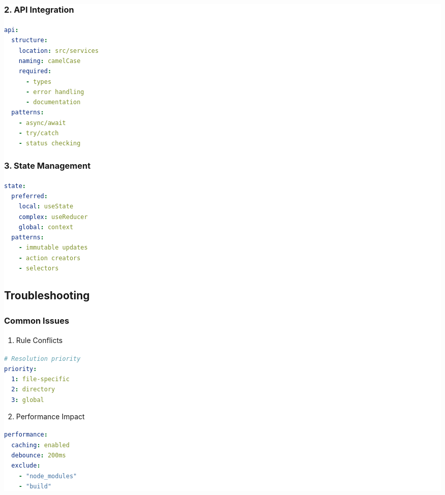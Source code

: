 ### 2. API Integration

```yaml
api:
  structure:
    location: src/services
    naming: camelCase
    required:
      - types
      - error handling
      - documentation
  patterns:
    - async/await
    - try/catch
    - status checking
```

### 3. State Management

```yaml
state:
  preferred:
    local: useState
    complex: useReducer
    global: context
  patterns:
    - immutable updates
    - action creators
    - selectors
```

## Troubleshooting

### Common Issues

1. Rule Conflicts
```yaml
# Resolution priority
priority:
  1: file-specific
  2: directory
  3: global
```

2. Performance Impact
```yaml
performance:
  caching: enabled
  debounce: 200ms
  exclude:
    - "node_modules"
    - "build"
```
